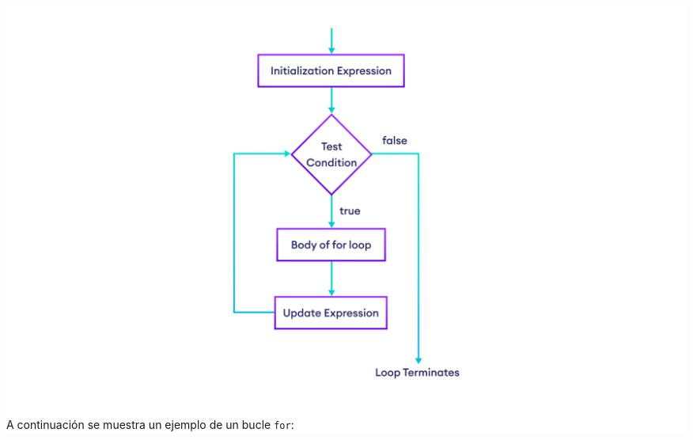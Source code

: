 <img  src="./images/DiagramaFlujoFor.jpg"  alt="Diagrama de flujo de un bucle for"  width="1200"  height="500">

A continuación se muestra un ejemplo de un bucle `for`:
